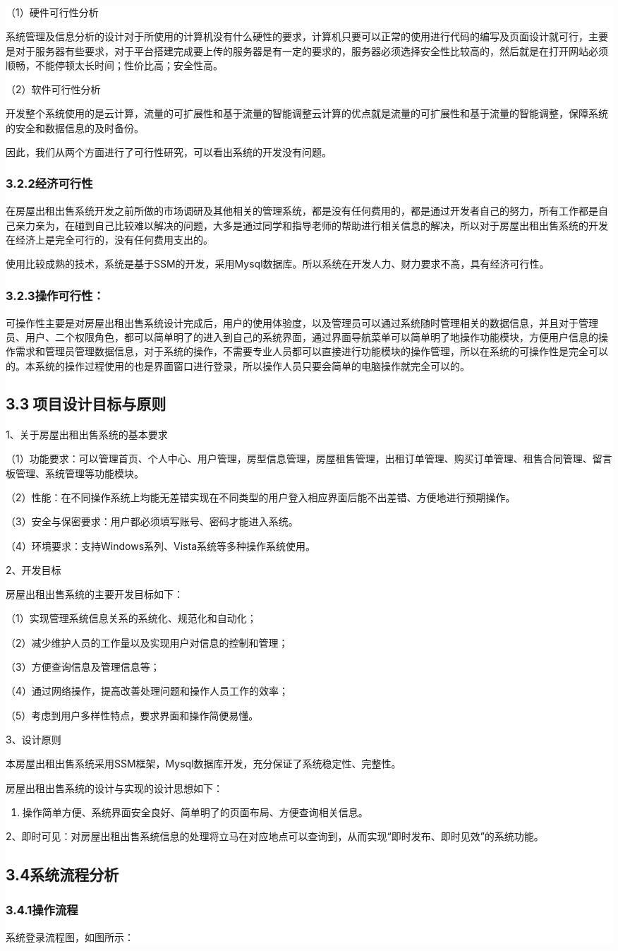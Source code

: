 （1）硬件可行性分析

系统管理及信息分析的设计对于所使用的计算机没有什么硬性的要求，计算机只要可以正常的使用进行代码的编写及页面设计就可行，主要是对于服务器有些要求，对于平台搭建完成要上传的服务器是有一定的要求的，服务器必须选择安全性比较高的，然后就是在打开网站必须顺畅，不能停顿太长时间；性价比高；安全性高。

（2）软件可行性分析

开发整个系统使用的是云计算，流量的可扩展性和基于流量的智能调整云计算的优点就是流量的可扩展性和基于流量的智能调整，保障系统的安全和数据信息的及时备份。

因此，我们从两个方面进行了可行性研究，可以看出系统的开发没有问题。
### 3.2.2经济可行性
在房屋出租出售系统开发之前所做的市场调研及其他相关的管理系统，都是没有任何费用的，都是通过开发者自己的努力，所有工作都是自己亲力亲为，在碰到自己比较难以解决的问题，大多是通过同学和指导老师的帮助进行相关信息的解决，所以对于房屋出租出售系统的开发在经济上是完全可行的，没有任何费用支出的。

使用比较成熟的技术，系统是基于SSM的开发，采用Mysql数据库。所以系统在开发人力、财力要求不高，具有经济可行性。
### 3.2.3操作可行性： 
可操作性主要是对房屋出租出售系统设计完成后，用户的使用体验度，以及管理员可以通过系统随时管理相关的数据信息，并且对于管理员、用户、二个权限角色，都可以简单明了的进入到自己的系统界面，通过界面导航菜单可以简单明了地操作功能模块，方便用户信息的操作需求和管理员管理数据信息，对于系统的操作，不需要专业人员都可以直接进行功能模块的操作管理，所以在系统的可操作性是完全可以的。本系统的操作过程使用的也是界面窗口进行登录，所以操作人员只要会简单的电脑操作就完全可以的。
## 3.3 项目设计目标与原则
1、关于房屋出租出售系统的基本要求

（1）功能要求：可以管理首页、个人中心、用户管理，房型信息管理，房屋租售管理，出租订单管理、购买订单管理、租售合同管理、留言板管理、系统管理等功能模块。

（2）性能：在不同操作系统上均能无差错实现在不同类型的用户登入相应界面后能不出差错、方便地进行预期操作。

（3）安全与保密要求：用户都必须填写账号、密码才能进入系统。

（4）环境要求：支持Windows系列、Vista系统等多种操作系统使用。

2、开发目标

房屋出租出售系统的主要开发目标如下：

（1）实现管理系统信息关系的系统化、规范化和自动化；

（2）减少维护人员的工作量以及实现用户对信息的控制和管理；

（3）方便查询信息及管理信息等；

（4）通过网络操作，提高改善处理问题和操作人员工作的效率；

（5）考虑到用户多样性特点，要求界面和操作简便易懂。

3、设计原则

本房屋出租出售系统采用SSM框架，Mysql数据库开发，充分保证了系统稳定性、完整性。 

房屋出租出售系统的设计与实现的设计思想如下： 

1. 操作简单方便、系统界面安全良好、简单明了的页面布局、方便查询相关信息。

2、即时可见：对房屋出租出售系统信息的处理将立马在对应地点可以查询到，从而实现“即时发布、即时见效”的系统功能。 

## 3.4系统流程分析
### 3.4.1操作流程
系统登录流程图，如图所示：
